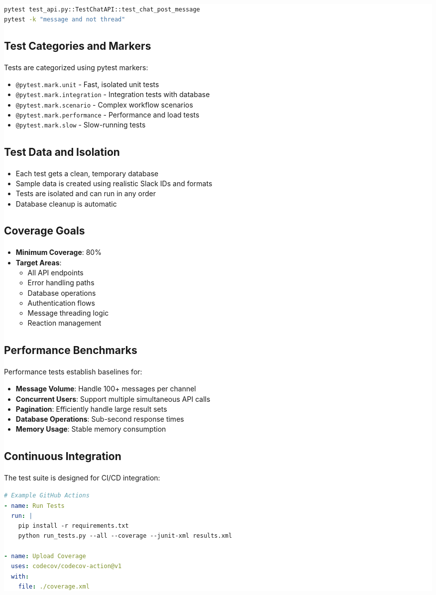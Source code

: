 ```bash
pytest test_api.py::TestChatAPI::test_chat_post_message
pytest -k "message and not thread"
```

## Test Categories and Markers

Tests are categorized using pytest markers:

- `@pytest.mark.unit` - Fast, isolated unit tests
- `@pytest.mark.integration` - Integration tests with database
- `@pytest.mark.scenario` - Complex workflow scenarios  
- `@pytest.mark.performance` - Performance and load tests
- `@pytest.mark.slow` - Slow-running tests

## Test Data and Isolation

- Each test gets a clean, temporary database
- Sample data is created using realistic Slack IDs and formats
- Tests are isolated and can run in any order
- Database cleanup is automatic

## Coverage Goals

- **Minimum Coverage**: 80%
- **Target Areas**:
  - All API endpoints
  - Error handling paths
  - Database operations
  - Authentication flows
  - Message threading logic
  - Reaction management

## Performance Benchmarks

Performance tests establish baselines for:

- **Message Volume**: Handle 100+ messages per channel
- **Concurrent Users**: Support multiple simultaneous API calls
- **Pagination**: Efficiently handle large result sets
- **Database Operations**: Sub-second response times
- **Memory Usage**: Stable memory consumption

## Continuous Integration

The test suite is designed for CI/CD integration:

```yaml
# Example GitHub Actions
- name: Run Tests
  run: |
    pip install -r requirements.txt
    python run_tests.py --all --coverage --junit-xml results.xml
    
- name: Upload Coverage
  uses: codecov/codecov-action@v1
  with:
    file: ./coverage.xml
```
